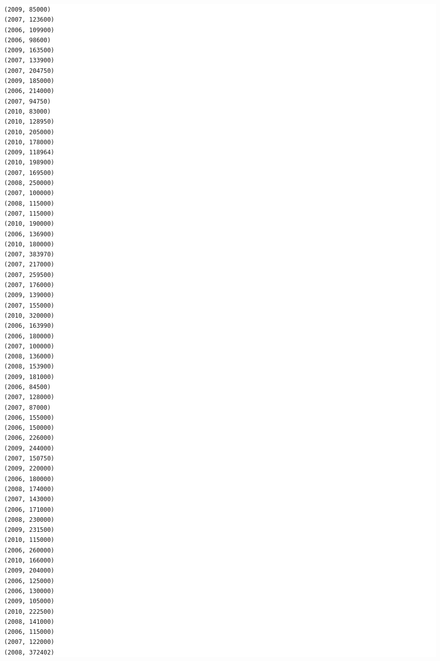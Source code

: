     (2009, 85000)
    (2007, 123600)
    (2006, 109900)
    (2006, 98600)
    (2009, 163500)
    (2007, 133900)
    (2007, 204750)
    (2009, 185000)
    (2006, 214000)
    (2007, 94750)
    (2010, 83000)
    (2010, 128950)
    (2010, 205000)
    (2010, 178000)
    (2009, 118964)
    (2010, 198900)
    (2007, 169500)
    (2008, 250000)
    (2007, 100000)
    (2008, 115000)
    (2007, 115000)
    (2010, 190000)
    (2006, 136900)
    (2010, 180000)
    (2007, 383970)
    (2007, 217000)
    (2007, 259500)
    (2007, 176000)
    (2009, 139000)
    (2007, 155000)
    (2010, 320000)
    (2006, 163990)
    (2006, 180000)
    (2007, 100000)
    (2008, 136000)
    (2008, 153900)
    (2009, 181000)
    (2006, 84500)
    (2007, 128000)
    (2007, 87000)
    (2006, 155000)
    (2006, 150000)
    (2006, 226000)
    (2009, 244000)
    (2007, 150750)
    (2009, 220000)
    (2006, 180000)
    (2008, 174000)
    (2007, 143000)
    (2006, 171000)
    (2008, 230000)
    (2009, 231500)
    (2010, 115000)
    (2006, 260000)
    (2010, 166000)
    (2009, 204000)
    (2006, 125000)
    (2006, 130000)
    (2009, 105000)
    (2010, 222500)
    (2008, 141000)
    (2006, 115000)
    (2007, 122000)
    (2008, 372402)